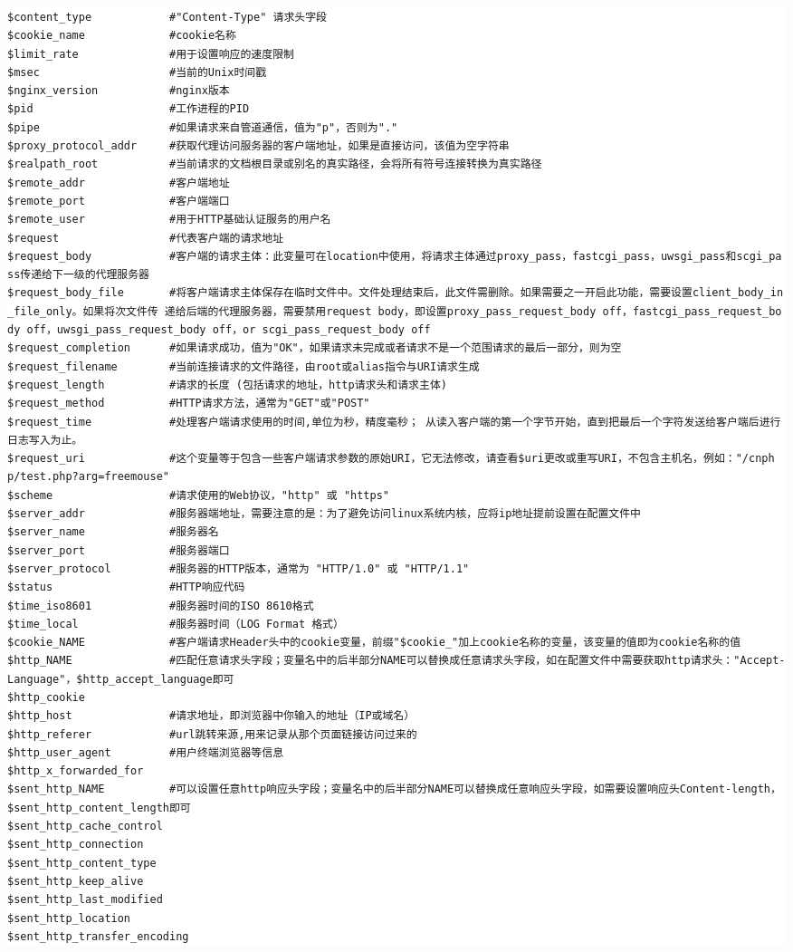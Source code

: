 ```
$content_type            #"Content-Type" 请求头字段
$cookie_name             #cookie名称
$limit_rate              #用于设置响应的速度限制
$msec                    #当前的Unix时间戳
$nginx_version           #nginx版本
$pid                     #工作进程的PID
$pipe                    #如果请求来自管道通信，值为"p"，否则为"."
$proxy_protocol_addr     #获取代理访问服务器的客户端地址，如果是直接访问，该值为空字符串
$realpath_root           #当前请求的文档根目录或别名的真实路径，会将所有符号连接转换为真实路径
$remote_addr             #客户端地址
$remote_port             #客户端端口
$remote_user             #用于HTTP基础认证服务的用户名
$request                 #代表客户端的请求地址
$request_body            #客户端的请求主体：此变量可在location中使用，将请求主体通过proxy_pass，fastcgi_pass，uwsgi_pass和scgi_pass传递给下一级的代理服务器
$request_body_file       #将客户端请求主体保存在临时文件中。文件处理结束后，此文件需删除。如果需要之一开启此功能，需要设置client_body_in_file_only。如果将次文件传 递给后端的代理服务器，需要禁用request body，即设置proxy_pass_request_body off，fastcgi_pass_request_body off，uwsgi_pass_request_body off，or scgi_pass_request_body off
$request_completion      #如果请求成功，值为"OK"，如果请求未完成或者请求不是一个范围请求的最后一部分，则为空
$request_filename        #当前连接请求的文件路径，由root或alias指令与URI请求生成
$request_length          #请求的长度 (包括请求的地址，http请求头和请求主体)
$request_method          #HTTP请求方法，通常为"GET"或"POST"
$request_time            #处理客户端请求使用的时间,单位为秒，精度毫秒； 从读入客户端的第一个字节开始，直到把最后一个字符发送给客户端后进行日志写入为止。
$request_uri             #这个变量等于包含一些客户端请求参数的原始URI，它无法修改，请查看$uri更改或重写URI，不包含主机名，例如："/cnphp/test.php?arg=freemouse"
$scheme                  #请求使用的Web协议，"http" 或 "https"
$server_addr             #服务器端地址，需要注意的是：为了避免访问linux系统内核，应将ip地址提前设置在配置文件中
$server_name             #服务器名
$server_port             #服务器端口
$server_protocol         #服务器的HTTP版本，通常为 "HTTP/1.0" 或 "HTTP/1.1"
$status                  #HTTP响应代码
$time_iso8601            #服务器时间的ISO 8610格式
$time_local              #服务器时间（LOG Format 格式）
$cookie_NAME             #客户端请求Header头中的cookie变量，前缀"$cookie_"加上cookie名称的变量，该变量的值即为cookie名称的值
$http_NAME               #匹配任意请求头字段；变量名中的后半部分NAME可以替换成任意请求头字段，如在配置文件中需要获取http请求头："Accept-Language"，$http_accept_language即可
$http_cookie
$http_host               #请求地址，即浏览器中你输入的地址（IP或域名）
$http_referer            #url跳转来源,用来记录从那个页面链接访问过来的
$http_user_agent         #用户终端浏览器等信息
$http_x_forwarded_for
$sent_http_NAME          #可以设置任意http响应头字段；变量名中的后半部分NAME可以替换成任意响应头字段，如需要设置响应头Content-length，$sent_http_content_length即可
$sent_http_cache_control
$sent_http_connection
$sent_http_content_type
$sent_http_keep_alive
$sent_http_last_modified
$sent_http_location
$sent_http_transfer_encoding
```

